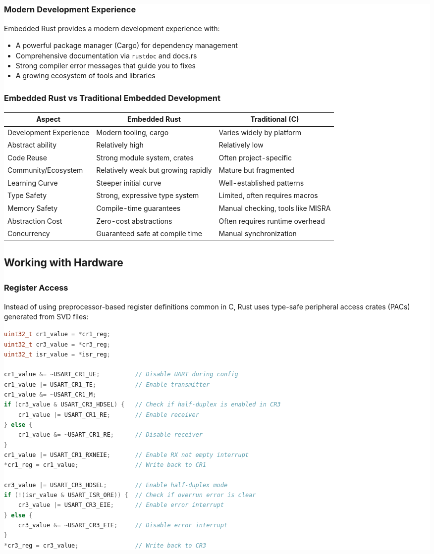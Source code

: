 ### Modern Development Experience

Embedded Rust provides a modern development experience with:

- A powerful package manager (Cargo) for dependency management
- Comprehensive documentation via `rustdoc` and docs.rs
- Strong compiler error messages that guide you to fixes
- A growing ecosystem of tools and libraries

### Embedded Rust vs Traditional Embedded Development

| Aspect                 | Embedded Rust                       | Traditional (C)                   |
| ---------------------- | ----------------------------------- | --------------------------------- |
| Development Experience | Modern tooling, cargo               | Varies widely by platform         |
| Abstract ability       | Relatively high                     | Relatively low                    |
| Code Reuse             | Strong module system, crates        | Often project-specific            |
| Community/Ecosystem    | Relatively weak but growing rapidly | Mature but fragmented             |
| Learning Curve         | Steeper initial curve               | Well-established patterns         |
| Type Safety            | Strong, expressive type system      | Limited, often requires macros    |
| Memory Safety          | Compile-time guarantees             | Manual checking, tools like MISRA |
| Abstraction Cost       | Zero-cost abstractions              | Often requires runtime overhead   |
| Concurrency            | Guaranteed safe at compile time     | Manual synchronization            |

## Working with Hardware

### Register Access

Instead of using preprocessor-based register definitions common in C, Rust uses type-safe peripheral access crates (PACs) generated from SVD files:

```c
uint32_t cr1_value = *cr1_reg;
uint32_t cr3_value = *cr3_reg;
uint32_t isr_value = *isr_reg;

cr1_value &= ~USART_CR1_UE;          // Disable UART during config
cr1_value |= USART_CR1_TE;           // Enable transmitter
cr1_value &= ~USART_CR1_M;
if (cr3_value & USART_CR3_HDSEL) {   // Check if half-duplex is enabled in CR3
    cr1_value |= USART_CR1_RE;       // Enable receiver
} else {
    cr1_value &= ~USART_CR1_RE;      // Disable receiver
}
cr1_value |= USART_CR1_RXNEIE;       // Enable RX not empty interrupt
*cr1_reg = cr1_value;                // Write back to CR1

cr3_value |= USART_CR3_HDSEL;        // Enable half-duplex mode
if (!(isr_value & USART_ISR_ORE)) {  // Check if overrun error is clear
    cr3_value |= USART_CR3_EIE;      // Enable error interrupt
} else {
    cr3_value &= ~USART_CR3_EIE;     // Disable error interrupt
}
*cr3_reg = cr3_value;                // Write back to CR3
```
